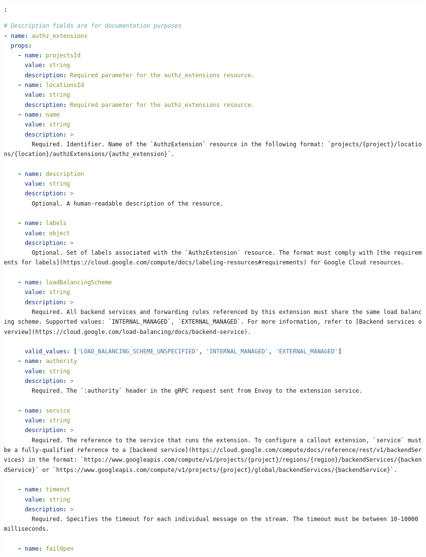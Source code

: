 ```sql
;
```
</TabItem>
<TabItem value="manifest">

```yaml
# Description fields are for documentation purposes
- name: authz_extensions
  props:
    - name: projectsId
      value: string
      description: Required parameter for the authz_extensions resource.
    - name: locationsId
      value: string
      description: Required parameter for the authz_extensions resource.
    - name: name
      value: string
      description: >
        Required. Identifier. Name of the `AuthzExtension` resource in the following format: `projects/{project}/locations/{location}/authzExtensions/{authz_extension}`.
        
    - name: description
      value: string
      description: >
        Optional. A human-readable description of the resource.
        
    - name: labels
      value: object
      description: >
        Optional. Set of labels associated with the `AuthzExtension` resource. The format must comply with [the requirements for labels](https://cloud.google.com/compute/docs/labeling-resources#requirements) for Google Cloud resources.
        
    - name: loadBalancingScheme
      value: string
      description: >
        Required. All backend services and forwarding rules referenced by this extension must share the same load balancing scheme. Supported values: `INTERNAL_MANAGED`, `EXTERNAL_MANAGED`. For more information, refer to [Backend services overview](https://cloud.google.com/load-balancing/docs/backend-service).
        
      valid_values: ['LOAD_BALANCING_SCHEME_UNSPECIFIED', 'INTERNAL_MANAGED', 'EXTERNAL_MANAGED']
    - name: authority
      value: string
      description: >
        Required. The `:authority` header in the gRPC request sent from Envoy to the extension service.
        
    - name: service
      value: string
      description: >
        Required. The reference to the service that runs the extension. To configure a callout extension, `service` must be a fully-qualified reference to a [backend service](https://cloud.google.com/compute/docs/reference/rest/v1/backendServices) in the format: `https://www.googleapis.com/compute/v1/projects/{project}/regions/{region}/backendServices/{backendService}` or `https://www.googleapis.com/compute/v1/projects/{project}/global/backendServices/{backendService}`.
        
    - name: timeout
      value: string
      description: >
        Required. Specifies the timeout for each individual message on the stream. The timeout must be between 10-10000 milliseconds.
        
    - name: failOpen
```